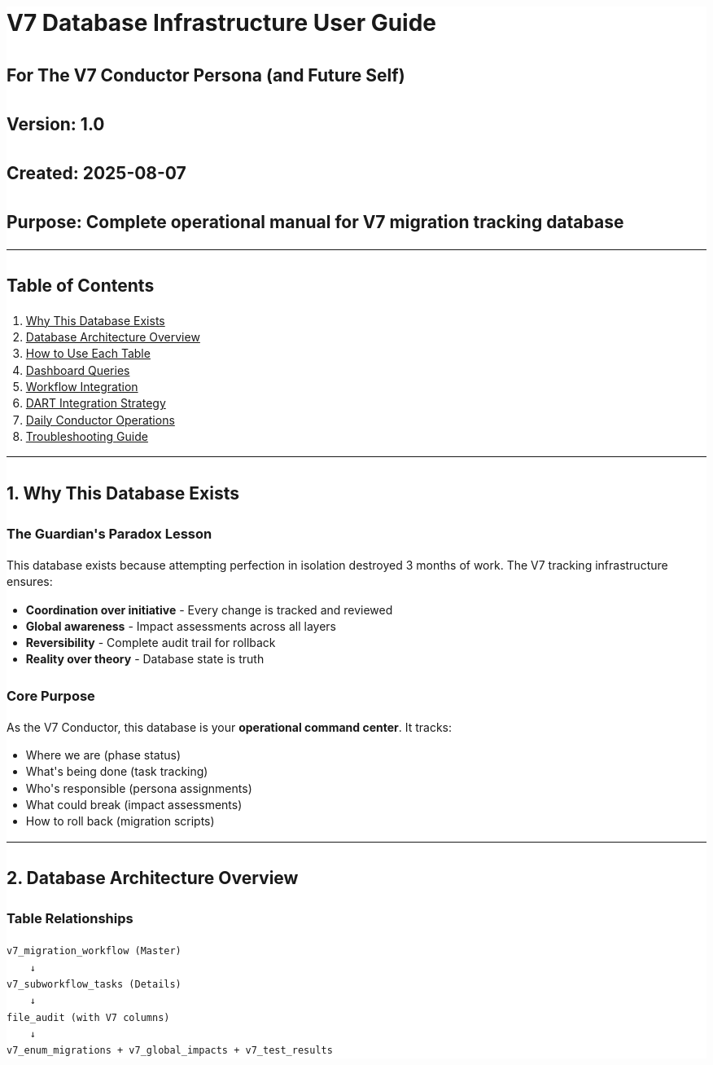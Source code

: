 # V7 Database Infrastructure User Guide
## For The V7 Conductor Persona (and Future Self)
## Version: 1.0
## Created: 2025-08-07
## Purpose: Complete operational manual for V7 migration tracking database

---

## Table of Contents
1. [Why This Database Exists](#1-why-this-database-exists)
2. [Database Architecture Overview](#2-database-architecture-overview)
3. [How to Use Each Table](#3-how-to-use-each-table)
4. [Dashboard Queries](#4-dashboard-queries)
5. [Workflow Integration](#5-workflow-integration)
6. [DART Integration Strategy](#6-dart-integration-strategy)
7. [Daily Conductor Operations](#7-daily-conductor-operations)
8. [Troubleshooting Guide](#8-troubleshooting-guide)

---

## 1. Why This Database Exists

### The Guardian's Paradox Lesson
This database exists because attempting perfection in isolation destroyed 3 months of work. The V7 tracking infrastructure ensures:
- **Coordination over initiative** - Every change is tracked and reviewed
- **Global awareness** - Impact assessments across all layers
- **Reversibility** - Complete audit trail for rollback
- **Reality over theory** - Database state is truth

### Core Purpose
As the V7 Conductor, this database is your **operational command center**. It tracks:
- Where we are (phase status)
- What's being done (task tracking)
- Who's responsible (persona assignments)
- What could break (impact assessments)
- How to roll back (migration scripts)

---

## 2. Database Architecture Overview

### Table Relationships
```
v7_migration_workflow (Master)
    ↓
v7_subworkflow_tasks (Details)
    ↓
file_audit (with V7 columns)
    ↓
v7_enum_migrations + v7_global_impacts + v7_test_results
```
